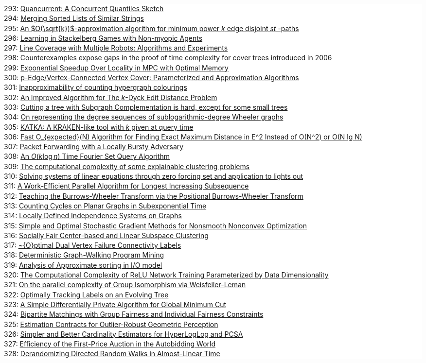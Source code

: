 293: [Quancurrent: A Concurrent Quantiles Sketch](https://doi.org/10.48550/arXiv.2208.09265)  
294: [Merging Sorted Lists of Similar Strings](https://doi.org/10.48550/arXiv.2208.09351)  
295: [An $O(\sqrt{k})$-approximation algorithm for minimum power $k$ edge  disjoint $st$ -paths](https://doi.org/10.48550/arXiv.2208.09373)  
296: [Learning in Stackelberg Games with Non-myopic Agents](https://doi.org/10.48550/arXiv.2208.09407)  
297: [Line Coverage with Multiple Robots: Algorithms and Experiments](https://doi.org/10.48550/arXiv.2208.09419)  
298: [Counterexamples expose gaps in the proof of time complexity for cover  trees introduced in 2006](https://doi.org/10.48550/arXiv.2208.09447)  
299: [Exponential Speedup Over Locality in MPC with Optimal Memory](https://doi.org/10.48550/arXiv.2208.09453)  
300: [p-Edge/Vertex-Connected Vertex Cover: Parameterized and Approximation  Algorithms](https://doi.org/10.48550/arXiv.2009.08158)  
301: [Inapproximability of counting hypergraph colourings](https://doi.org/10.48550/arXiv.2107.05486)  
302: [An Improved Algorithm for The $k$-Dyck Edit Distance Problem](https://doi.org/10.48550/arXiv.2111.02336)  
303: [Cutting a tree with Subgraph Complementation is hard, except for some  small trees](https://doi.org/10.48550/arXiv.2202.13620)  
304: [On representing the degree sequences of sublogarithmic-degree Wheeler  graphs](https://doi.org/10.48550/arXiv.2204.07916)  
305: [KATKA: A KRAKEN-like tool with $k$ given at query time](https://doi.org/10.48550/arXiv.2206.06053)  
306: [Fast O_{expected}(N) Algorithm for Finding Exact Maximum Distance in E^2  Instead of O(N^2) or O(N lg N)](https://doi.org/10.48550/arXiv.2208.04730)  
307: [Packet Forwarding with a Locally Bursty Adversary](https://doi.org/10.48550/arXiv.2208.09522)  
308: [An $O(k\log n)$ Time Fourier Set Query Algorithm](https://doi.org/10.48550/arXiv.2208.09634)  
309: [The computational complexity of some explainable clustering problems](https://doi.org/10.48550/arXiv.2208.09643)  
310: [Solving systems of linear equations through zero forcing set and  application to lights out](https://doi.org/10.48550/arXiv.2208.09731)  
311: [A Work-Efficient Parallel Algorithm for Longest Increasing Subsequence](https://doi.org/10.48550/arXiv.2208.09809)  
312: [Teaching the Burrows-Wheeler Transform via the Positional  Burrows-Wheeler Transform](https://doi.org/10.48550/arXiv.2208.09840)  
313: [Counting Cycles on Planar Graphs in Subexponential Time](https://doi.org/10.48550/arXiv.2208.09948)  
314: [Locally Defined Independence Systems on Graphs](https://doi.org/10.48550/arXiv.2208.10003)  
315: [Simple and Optimal Stochastic Gradient Methods for Nonsmooth Nonconvex  Optimization](https://doi.org/10.48550/arXiv.2208.10025)  
316: [Socially Fair Center-based and Linear Subspace Clustering](https://doi.org/10.48550/arXiv.2208.10095)  
317: [\~{O}ptimal Dual Vertex Failure Connectivity Labels](https://doi.org/10.48550/arXiv.2208.10168)  
318: [Deterministic Graph-Walking Program Mining](https://doi.org/10.48550/arXiv.2208.10290)  
319: [Analysis of Approximate sorting in I/O model](https://doi.org/10.48550/arXiv.2208.10298)  
320: [The Computational Complexity of ReLU Network Training Parameterized by  Data Dimensionality](https://doi.org/10.48550/arXiv.2105.08675)  
321: [On the parallel complexity of Group Isomorphism via Weisfeiler-Leman](https://doi.org/10.48550/arXiv.2112.11487)  
322: [Optimally Tracking Labels on an Evolving Tree](https://doi.org/10.48550/arXiv.2203.16264)  
323: [A Simple Differentially Private Algorithm for Global Minimum Cut](https://doi.org/10.48550/arXiv.2208.09365)  
324: [Bipartite Matchings with Group Fairness and Individual Fairness  Constraints](https://doi.org/10.48550/arXiv.2208.09951)  
325: [Estimation Contracts for Outlier-Robust Geometric Perception](https://doi.org/10.48550/arXiv.2208.10521)  
326: [Simpler and Better Cardinality Estimators for HyperLogLog and PCSA](https://doi.org/10.48550/arXiv.2208.10578)  
327: [Efficiency of the First-Price Auction in the Autobidding World](https://doi.org/10.48550/arXiv.2208.10650)  
328: [Derandomizing Directed Random Walks in Almost-Linear Time](https://doi.org/10.48550/arXiv.2208.10959)  